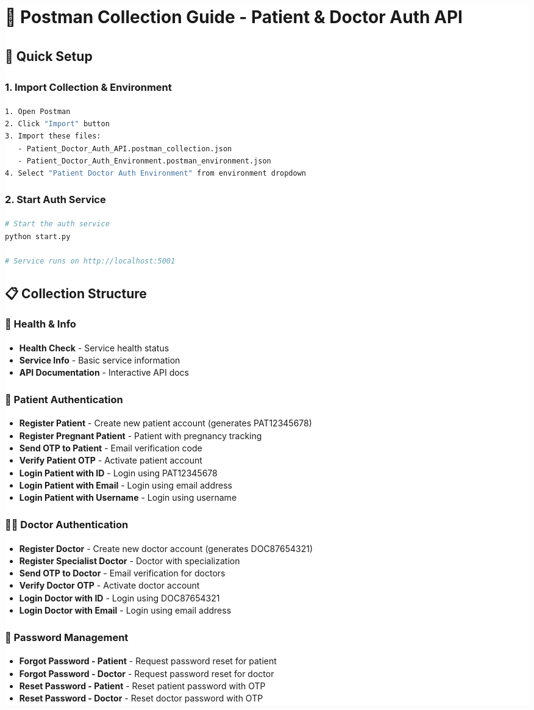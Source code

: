 # 📮 **Postman Collection Guide - Patient & Doctor Auth API**

## 🚀 **Quick Setup**

### **1. Import Collection & Environment**
```bash
1. Open Postman
2. Click "Import" button
3. Import these files:
   - Patient_Doctor_Auth_API.postman_collection.json
   - Patient_Doctor_Auth_Environment.postman_environment.json
4. Select "Patient Doctor Auth Environment" from environment dropdown
```

### **2. Start Auth Service**
```bash
# Start the auth service
python start.py

# Service runs on http://localhost:5001
```

## 📋 **Collection Structure**

### **🏥 Health & Info**
- **Health Check** - Service health status
- **Service Info** - Basic service information  
- **API Documentation** - Interactive API docs

### **👤 Patient Authentication**
- **Register Patient** - Create new patient account (generates PAT12345678)
- **Register Pregnant Patient** - Patient with pregnancy tracking
- **Send OTP to Patient** - Email verification code
- **Verify Patient OTP** - Activate patient account
- **Login Patient with ID** - Login using PAT12345678
- **Login Patient with Email** - Login using email address
- **Login Patient with Username** - Login using username

### **👨‍⚕️ Doctor Authentication**
- **Register Doctor** - Create new doctor account (generates DOC87654321)
- **Register Specialist Doctor** - Doctor with specialization
- **Send OTP to Doctor** - Email verification for doctors
- **Verify Doctor OTP** - Activate doctor account
- **Login Doctor with ID** - Login using DOC87654321
- **Login Doctor with Email** - Login using email address

### **🔐 Password Management**
- **Forgot Password - Patient** - Request password reset for patient
- **Forgot Password - Doctor** - Request password reset for doctor
- **Reset Password - Patient** - Reset patient password with OTP
- **Reset Password - Doctor** - Reset doctor password with OTP
